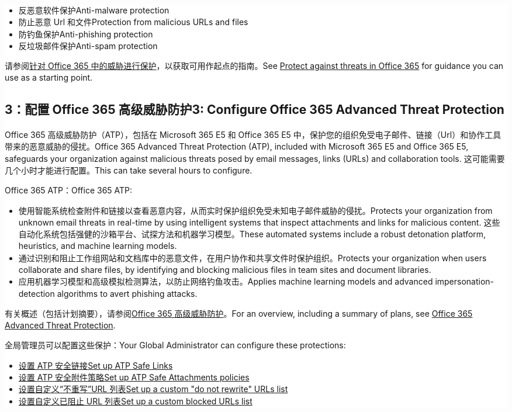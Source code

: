 - <span data-ttu-id="4c858-196">反恶意软件保护</span><span class="sxs-lookup"><span data-stu-id="4c858-196">Anti-malware protection</span></span>
- <span data-ttu-id="4c858-197">防止恶意 Url 和文件</span><span class="sxs-lookup"><span data-stu-id="4c858-197">Protection from malicious URLs and files</span></span>
- <span data-ttu-id="4c858-198">防钓鱼保护</span><span class="sxs-lookup"><span data-stu-id="4c858-198">Anti-phishing protection</span></span>
- <span data-ttu-id="4c858-199">反垃圾邮件保护</span><span class="sxs-lookup"><span data-stu-id="4c858-199">Anti-spam protection</span></span>

<span data-ttu-id="4c858-200">请参阅[针对 Office 365 中的威胁进行保护](office-365-security/protect-against-threats.md)，以获取可用作起点的指南。</span><span class="sxs-lookup"><span data-stu-id="4c858-200">See [Protect against threats in Office 365](office-365-security/protect-against-threats.md) for guidance you can use as a starting point.</span></span>
    

## <a name="3-configure-office-365-advanced-threat-protection"></a><span data-ttu-id="4c858-201">3：配置 Office 365 高级威胁防护</span><span class="sxs-lookup"><span data-stu-id="4c858-201">3: Configure Office 365 Advanced Threat Protection</span></span>

<span data-ttu-id="4c858-202">Office 365 高级威胁防护（ATP），包括在 Microsoft 365 E5 和 Office 365 E5 中，保护您的组织免受电子邮件、链接（Url）和协作工具带来的恶意威胁的侵扰。</span><span class="sxs-lookup"><span data-stu-id="4c858-202">Office 365 Advanced Threat Protection (ATP), included with Microsoft 365 E5 and Office 365 E5, safeguards your organization against malicious threats posed by email messages, links (URLs) and collaboration tools.</span></span> <span data-ttu-id="4c858-203">这可能需要几个小时才能进行配置。</span><span class="sxs-lookup"><span data-stu-id="4c858-203">This can take several hours to configure.</span></span>

<span data-ttu-id="4c858-204">Office 365 ATP：</span><span class="sxs-lookup"><span data-stu-id="4c858-204">Office 365 ATP:</span></span>
- <span data-ttu-id="4c858-205">使用智能系统检查附件和链接以查看恶意内容，从而实时保护组织免受未知电子邮件威胁的侵扰。</span><span class="sxs-lookup"><span data-stu-id="4c858-205">Protects your organization from unknown email threats in real-time by using intelligent systems that inspect attachments and links for malicious content.</span></span> <span data-ttu-id="4c858-206">这些自动化系统包括强健的沙箱平台、试探方法和机器学习模型。</span><span class="sxs-lookup"><span data-stu-id="4c858-206">These automated systems include a robust detonation platform, heuristics, and machine learning models.</span></span> 
- <span data-ttu-id="4c858-207">通过识别和阻止工作组网站和文档库中的恶意文件，在用户协作和共享文件时保护组织。</span><span class="sxs-lookup"><span data-stu-id="4c858-207">Protects your organization when users collaborate and share files, by identifying and blocking malicious files in team sites and document libraries.</span></span> 
- <span data-ttu-id="4c858-208">应用机器学习模型和高级模拟检测算法，以防止网络钓鱼攻击。</span><span class="sxs-lookup"><span data-stu-id="4c858-208">Applies machine learning models and advanced impersonation-detection algorithms to avert phishing attacks.</span></span> 

<span data-ttu-id="4c858-209">有关概述（包括计划摘要），请参阅[Office 365 高级威胁防护](office-365-security/office-365-atp.md)。</span><span class="sxs-lookup"><span data-stu-id="4c858-209">For an overview, including a summary of plans, see [Office 365 Advanced Threat Protection](office-365-security/office-365-atp.md).</span></span>

<span data-ttu-id="4c858-210">全局管理员可以配置这些保护：</span><span class="sxs-lookup"><span data-stu-id="4c858-210">Your Global Administrator can configure these protections:</span></span>
- [<span data-ttu-id="4c858-211">设置 ATP 安全链接</span><span class="sxs-lookup"><span data-stu-id="4c858-211">Set up ATP Safe Links</span></span>](office-365-security/set-up-atp-safe-links-policies.md)
- [<span data-ttu-id="4c858-212">设置 ATP 安全附件策略</span><span class="sxs-lookup"><span data-stu-id="4c858-212">Set up ATP Safe Attachments policies</span></span>](office-365-security/set-up-atp-safe-attachments-policies.md)
- [<span data-ttu-id="4c858-213">设置自定义“不重写”URL 列表</span><span class="sxs-lookup"><span data-stu-id="4c858-213">Set up a custom "do not rewrite" URLs list</span></span>](office-365-security/set-up-a-custom-do-not-rewrite-urls-list-with-atp.md)
- [<span data-ttu-id="4c858-214">设置自定义已阻止 URL 列表</span><span class="sxs-lookup"><span data-stu-id="4c858-214">Set up a custom blocked URLs list</span></span>](office-365-security/set-up-a-custom-blocked-urls-list-atp.md)
